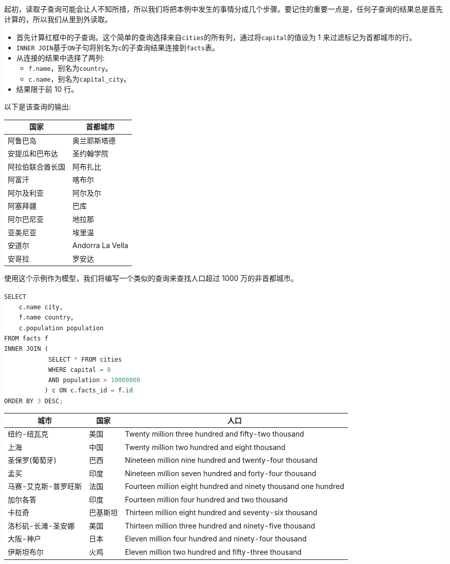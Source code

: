 起初，读取子查询可能会让人不知所措，所以我们将把本例中发生的事情分成几个步骤。要记住的重要一点是，任何子查询的结果总是首先计算的，所以我们从里到外读取。

*   首先计算红框中的子查询。这个简单的查询选择来自`cities`的所有列，通过将`capital`的值设为 1 来过滤标记为首都城市的行。
*   `INNER JOIN`基于`ON`子句将别名为`c`的子查询结果连接到`facts`表。
*   从连接的结果中选择了两列:
    *   `f.name`，别名为`country`。
    *   `c.name`，别名为`capital_city`。
*   结果限于前 10 行。

以下是该查询的输出:

| 国家 | 首都城市 |
| --- | --- |
| 阿鲁巴岛 | 奥兰耶斯塔德 |
| 安提瓜和巴布达 | 圣约翰学院 |
| 阿拉伯联合酋长国 | 阿布扎比 |
| 阿富汗 | 喀布尔 |
| 阿尔及利亚 | 阿尔及尔 |
| 阿塞拜疆 | 巴库 |
| 阿尔巴尼亚 | 地拉那 |
| 亚美尼亚 | 埃里温 |
| 安道尔 | Andorra La Vella |
| 安哥拉 | 罗安达 |

使用这个示例作为模型，我们将编写一个类似的查询来查找人口超过 1000 万的非首都城市。

```py
SELECT
    c.name city,
    f.name country,
    c.population population
FROM facts f
INNER JOIN (
            SELECT * FROM cities
            WHERE capital = 0
            AND population > 10000000
           ) c ON c.facts_id = f.id
ORDER BY 3 DESC;
```

| 城市 | 国家 | 人口 |
| --- | --- | --- |
| 纽约-纽瓦克 | 美国 | Twenty million three hundred and fifty-two thousand |
| 上海 | 中国 | Twenty million two hundred and eight thousand |
| 圣保罗(葡萄牙) | 巴西 | Nineteen million nine hundred and twenty-four thousand |
| 孟买 | 印度 | Nineteen million seven hundred and forty-four thousand |
| 马赛-艾克斯-普罗旺斯 | 法国 | Fourteen million eight hundred and ninety thousand one hundred |
| 加尔各答 | 印度 | Fourteen million four hundred and two thousand |
| 卡拉奇 | 巴基斯坦 | Thirteen million eight hundred and seventy-six thousand |
| 洛杉矶-长滩-圣安娜 | 美国 | Thirteen million three hundred and ninety-five thousand |
| 大阪-神户 | 日本 | Eleven million four hundred and ninety-four thousand |
| 伊斯坦布尔 | 火鸡 | Eleven million two hundred and fifty-three thousand |